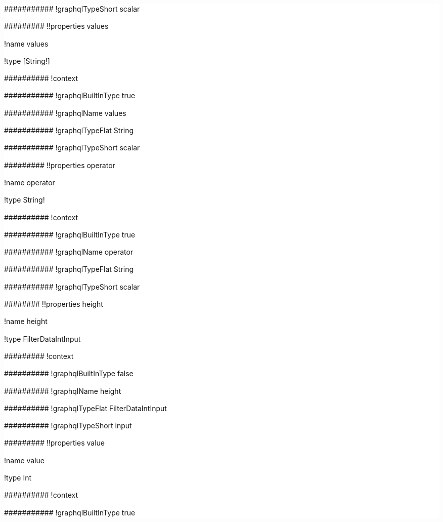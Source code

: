 ########### !graphqlTypeShort scalar

######### !!properties values

!name values

!type \[String!]



########## !context

########### !graphqlBuiltInType true

########### !graphqlName values

########### !graphqlTypeFlat String

########### !graphqlTypeShort scalar

######### !!properties operator

!name operator

!type String!



########## !context

########### !graphqlBuiltInType true

########### !graphqlName operator

########### !graphqlTypeFlat String

########### !graphqlTypeShort scalar

######## !!properties height

!name height

!type FilterDataIntInput



######### !context

########## !graphqlBuiltInType false

########## !graphqlName height

########## !graphqlTypeFlat FilterDataIntInput

########## !graphqlTypeShort input

######### !!properties value

!name value

!type Int



########## !context

########### !graphqlBuiltInType true
